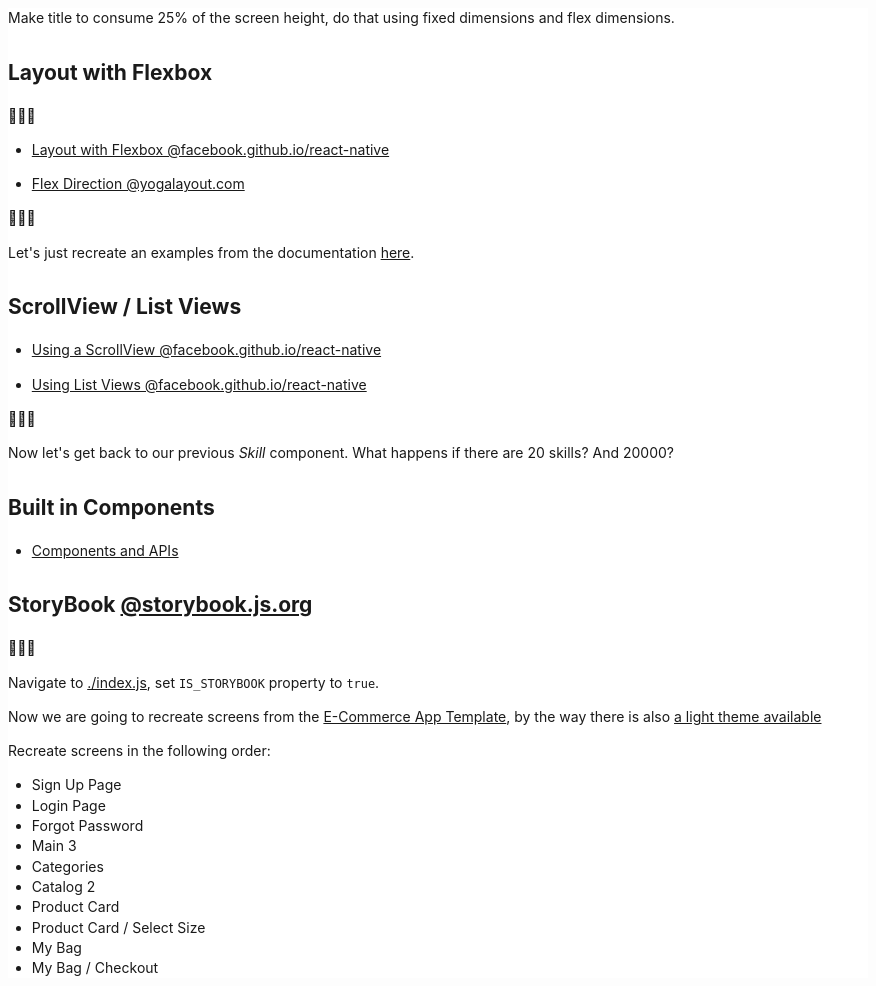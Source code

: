 Make title to consume 25% of the screen height, do that using fixed dimensions and flex dimensions.

## Layout with Flexbox

📄📄📄

-   [Layout with Flexbox @facebook.github.io/react-native](https://facebook.github.io/react-native/docs/flexbox)

-   [Flex Direction @yogalayout.com](https://yogalayout.com/docs/flex-direction)

🚧🚧🚧

Let's just recreate an examples from the documentation [here](https://facebook.github.io/react-native/docs/flexbox).

## ScrollView / List Views

-   [Using a ScrollView @facebook.github.io/react-native](https://facebook.github.io/react-native/docs/using-a-scrollview)

-   [Using List Views @facebook.github.io/react-native](https://facebook.github.io/react-native/docs/using-a-listview)

🚧🚧🚧

Now let's get back to our previous _Skill_ component. What happens if there are 20 skills? And 20000?

## Built in Components

-   [Components and APIs](https://facebook.github.io/react-native/docs/components-and-apis.html)

## StoryBook [@storybook.js.org](https://storybook.js.org)

🚧🚧🚧

Navigate to [./index.js](./index.js), set `IS_STORYBOOK` property to `true`.

Now we are going to recreate screens from the [E-Commerce App Template](https://www.figma.com/file/fxBQAYFEsi7L4Oix12qaiF/E-commerce-Application-by-Fively-%2F-Dark), by the way there is also [a light theme available](https://www.figma.com/file/51dVhgTOHJtVoZCuN5RSVb/E-commerce-Application-by-Fively-%2F-Light)

Recreate screens in the following order:

- Sign Up Page
- Login Page
- Forgot Password
- Main 3
- Categories
- Catalog 2
- Product Card
- Product Card / Select Size
- My Bag
- My Bag / Checkout
